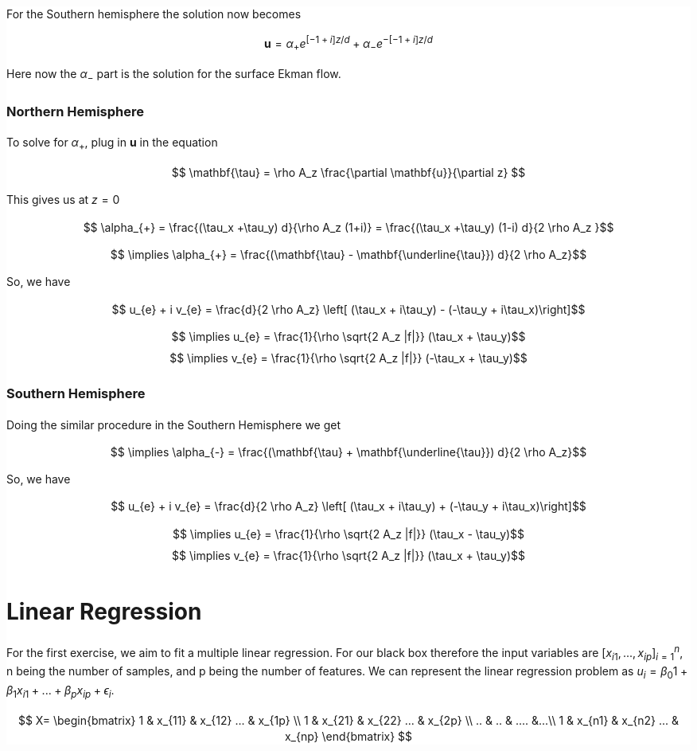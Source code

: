 For the Southern hemisphere the solution now becomes

$$ \mathbf{u} = \alpha_{+} e^{[-1+i] z/d} + \alpha_{-} e^{-[-1+i] z/d} $$

Here now the $\alpha_{-}$ part is the solution for the surface Ekman flow.

### Northern Hemisphere 
To solve for $\alpha_{+}$, plug in $\mathbf{u}$ in the equation 

$$ \mathbf{\tau} = \rho A_z \frac{\partial \mathbf{u}}{\partial z} $$

This gives us at $z = 0$

$$ \alpha_{+} = \frac{(\tau_x +\tau_y) d}{\rho A_z (1+i)} = \frac{(\tau_x +\tau_y) (1-i) d}{2 \rho A_z }$$

$$ \implies \alpha_{+} = \frac{(\mathbf{\tau} - \mathbf{\underline{\tau}}) d}{2 \rho A_z}$$

So, we have

$$ u_{e} + i v_{e} = \frac{d}{2 \rho A_z} \left[ (\tau_x + i\tau_y) - (-\tau_y + i\tau_x)\right]$$

$$ \implies u_{e} = \frac{1}{\rho \sqrt{2 A_z |f|}} (\tau_x + \tau_y)$$
$$ \implies v_{e} = \frac{1}{\rho \sqrt{2 A_z |f|}} (-\tau_x + \tau_y)$$



### Southern Hemisphere 

Doing the similar procedure in the Southern Hemisphere we get

$$ \implies \alpha_{-} = \frac{(\mathbf{\tau} + \mathbf{\underline{\tau}}) d}{2 \rho A_z}$$


So, we have

$$ u_{e} + i v_{e} = \frac{d}{2 \rho A_z} \left[ (\tau_x + i\tau_y) + (-\tau_y + i\tau_x)\right]$$

$$ \implies u_{e} = \frac{1}{\rho \sqrt{2 A_z |f|}} (\tau_x - \tau_y)$$
$$ \implies v_{e} = \frac{1}{\rho \sqrt{2 A_z |f|}} (\tau_x + \tau_y)$$
 

# Linear Regression 

For the first exercise, we aim to fit a multiple linear regression. For our black box therefore the input variables are $\left[x_{i1}, ... , x_{ip}\right]_{i=1}^{n}$, n being the number of samples, and p being the number of features. We can represent the linear regression problem as $u_i = \beta_0 1 + \beta_1 x_{i1} + ... + \beta_p x_{ip} + \epsilon_i$.

$$
X=
  \begin{bmatrix}
    1 & x_{11} & x_{12} ...  & x_{1p} \\
    1 & x_{21} & x_{22} ...  & x_{2p} \\
    .. & ..  & .... &...\\
    1 & x_{n1} & x_{n2} ...  & x_{np}
  \end{bmatrix}
$$

